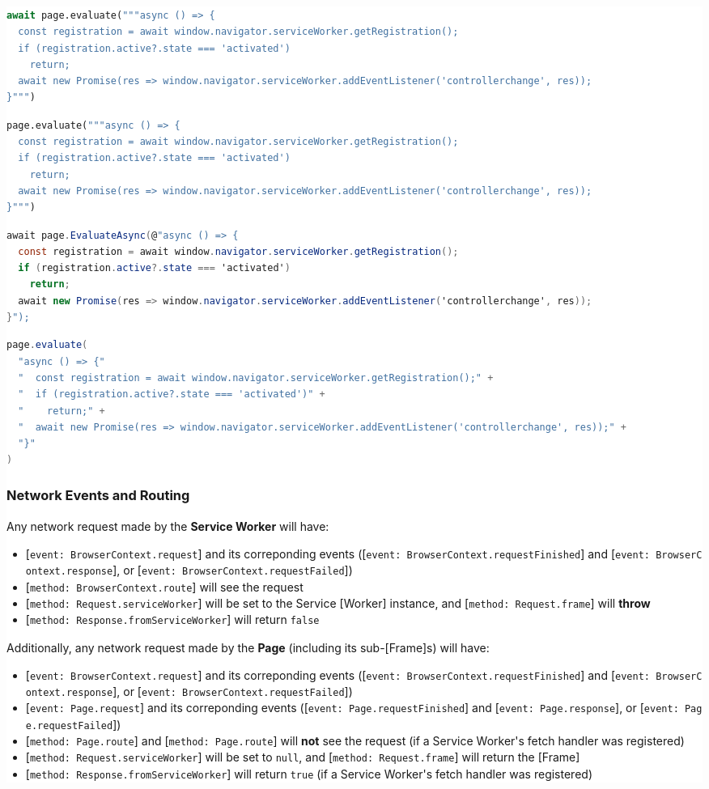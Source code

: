 ```python async
await page.evaluate("""async () => {
  const registration = await window.navigator.serviceWorker.getRegistration();
  if (registration.active?.state === 'activated')
    return;
  await new Promise(res => window.navigator.serviceWorker.addEventListener('controllerchange', res));
}""")
```

```python sync
page.evaluate("""async () => {
  const registration = await window.navigator.serviceWorker.getRegistration();
  if (registration.active?.state === 'activated')
    return;
  await new Promise(res => window.navigator.serviceWorker.addEventListener('controllerchange', res));
}""")
```

```csharp
await page.EvaluateAsync(@"async () => {
  const registration = await window.navigator.serviceWorker.getRegistration();
  if (registration.active?.state === 'activated')
    return;
  await new Promise(res => window.navigator.serviceWorker.addEventListener('controllerchange', res));
}");
```

```java
page.evaluate(
  "async () => {"
  "  const registration = await window.navigator.serviceWorker.getRegistration();" +
  "  if (registration.active?.state === 'activated')" +
  "    return;" +
  "  await new Promise(res => window.navigator.serviceWorker.addEventListener('controllerchange', res));" +
  "}"
)
```

### Network Events and Routing

Any network request made by the **Service Worker** will have:

* [`event: BrowserContext.request`] and its correponding events ([`event: BrowserContext.requestFinished`] and [`event: BrowserContext.response`], or [`event: BrowserContext.requestFailed`])
* [`method: BrowserContext.route`] will see the request
* [`method: Request.serviceWorker`] will be set to the Service [Worker] instance, and [`method: Request.frame`] will **throw**
* [`method: Response.fromServiceWorker`] will return `false`

Additionally, any network request made by the **Page** (including its sub-[Frame]s) will have:

* [`event: BrowserContext.request`] and its correponding events ([`event: BrowserContext.requestFinished`] and [`event: BrowserContext.response`], or [`event: BrowserContext.requestFailed`])
* [`event: Page.request`] and its correponding events ([`event: Page.requestFinished`] and [`event: Page.response`], or [`event: Page.requestFailed`])
* [`method: Page.route`] and [`method: Page.route`] will **not** see the request (if a Service Worker's fetch handler was registered)
* [`method: Request.serviceWorker`] will be set to `null`, and [`method: Request.frame`] will return the [Frame]
* [`method: Response.fromServiceWorker`] will return `true` (if a Service Worker's fetch handler was registered)
